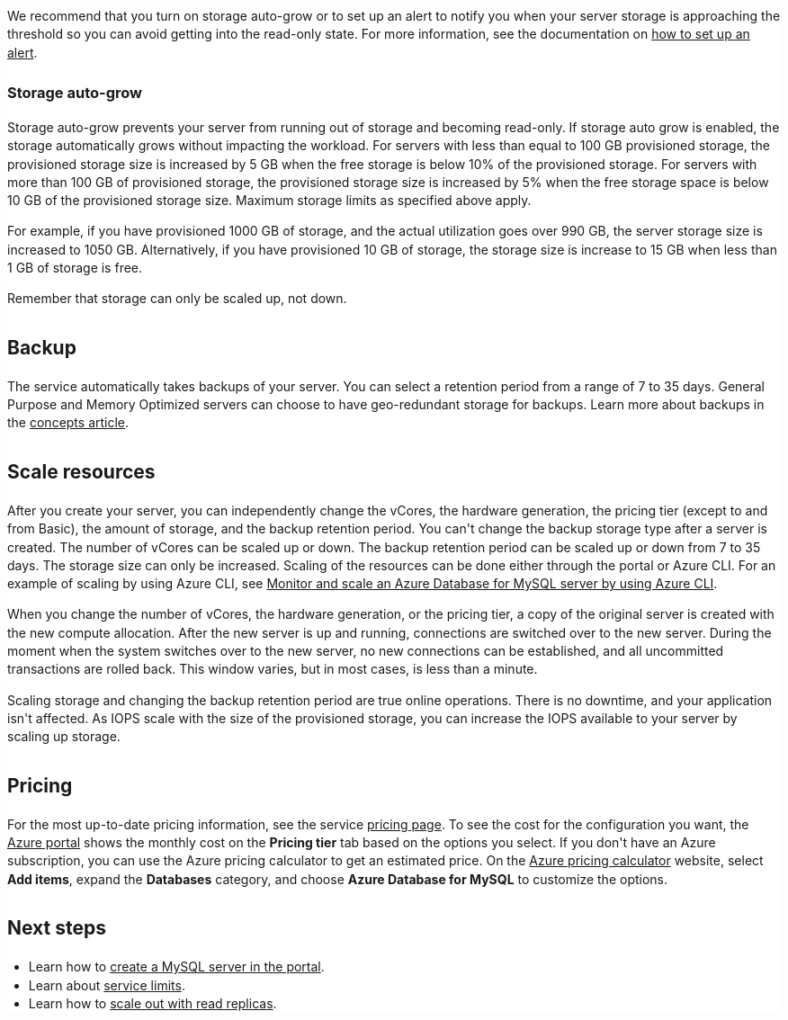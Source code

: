 We recommend that you turn on storage auto-grow or to set up an alert to notify you when your server storage is approaching the threshold so you can avoid getting into the read-only state. For more information, see the documentation on [how to set up an alert](howto-alert-on-metric.md).

### Storage auto-grow

Storage auto-grow prevents your server from running out of storage and becoming read-only. If storage auto grow is enabled, the storage automatically grows without impacting the workload. For servers with less than equal to 100 GB provisioned storage, the provisioned storage size is increased by 5 GB when the free storage is below 10% of the provisioned storage. For servers with more than 100 GB of provisioned storage, the provisioned storage size is increased by 5% when the free storage space is below 10 GB of the provisioned storage size. Maximum storage limits as specified above apply.

For example, if you have provisioned 1000 GB of storage, and the actual utilization goes over 990 GB, the server storage size is increased to 1050 GB. Alternatively, if you have provisioned 10 GB of storage, the storage size is increase to 15 GB when less than 1 GB of storage is free.

Remember that storage can only be scaled up, not down.

## Backup

The service automatically takes backups of your server. You can select a retention period from a range of 7 to 35 days. General Purpose and Memory Optimized servers can choose to have geo-redundant storage for backups. Learn more about backups in the [concepts article](concepts-backup.md).

## Scale resources

After you create your server, you can independently change the vCores, the hardware generation, the pricing tier (except to and from Basic), the amount of storage, and the backup retention period. You can't change the backup storage type after a server is created. The number of vCores can be scaled up or down. The backup retention period can be scaled up or down from 7 to 35 days. The storage size can only be increased. Scaling of the resources can be done either through the portal or Azure CLI. For an example of scaling by using Azure CLI, see [Monitor and scale an Azure Database for MySQL server by using Azure CLI](scripts/sample-scale-server.md).

When you change the number of vCores, the hardware generation, or the pricing tier, a copy of the original server is created with the new compute allocation. After the new server is up and running, connections are switched over to the new server. During the moment when the system switches over to the new server, no new connections can be established, and all uncommitted transactions are rolled back. This window varies, but in most cases, is less than a minute.

Scaling storage and changing the backup retention period are true online operations. There is no downtime, and your application isn't affected. As IOPS scale with the size of the provisioned storage, you can increase the IOPS available to your server by scaling up storage.

## Pricing

For the most up-to-date pricing information, see the service [pricing page](https://azure.microsoft.com/pricing/details/mysql/). To see the cost for the configuration you want, the [Azure portal](https://portal.azure.com/#create/Microsoft.MySQLServer) shows the monthly cost on the **Pricing tier** tab based on the options you select. If you don't have an Azure subscription, you can use the Azure pricing calculator to get an estimated price. On the [Azure pricing calculator](https://azure.microsoft.com/pricing/calculator/) website, select **Add items**, expand the **Databases** category, and choose **Azure Database for MySQL** to customize the options.

## Next steps

- Learn how to [create a MySQL server in the portal](howto-create-manage-server-portal.md).
- Learn about [service limits](concepts-limits.md).
- Learn how to [scale out with read replicas](howto-read-replicas-portal.md).
